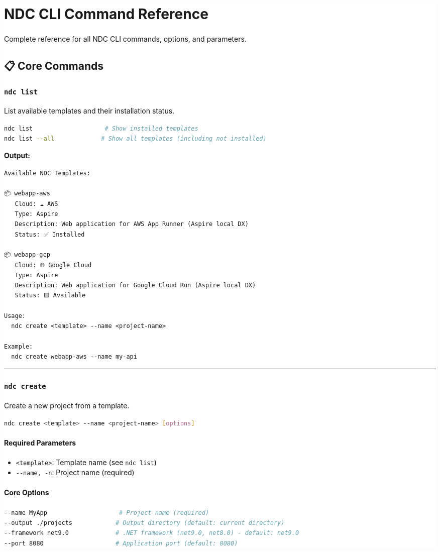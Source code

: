 # NDC CLI Command Reference

Complete reference for all NDC CLI commands, options, and parameters.

## 📋 **Core Commands**

### `ndc list`
List available templates and their installation status.

```bash
ndc list                    # Show installed templates
ndc list --all             # Show all templates (including not installed)
```

**Output:**
```
Available NDC Templates:

📦 webapp-aws
   Cloud: ☁️ AWS  
   Type: Aspire
   Description: Web application for AWS App Runner (Aspire local DX)
   Status: ✅ Installed

📦 webapp-gcp
   Cloud: 🌐 Google Cloud
   Type: Aspire  
   Description: Web application for Google Cloud Run (Aspire local DX)
   Status: 🟨 Available

Usage:
  ndc create <template> --name <project-name>

Example:
  ndc create webapp-aws --name my-api
```

---

### `ndc create`
Create a new project from a template.

```bash
ndc create <template> --name <project-name> [options]
```

#### **Required Parameters**
- `<template>`: Template name (see `ndc list`)
- `--name, -n`: Project name (required)

#### **Core Options**
```bash
--name MyApp                    # Project name (required)
--output ./projects            # Output directory (default: current directory)  
--framework net9.0             # .NET framework (net9.0, net8.0) - default: net9.0
--port 8080                    # Application port (default: 8080)
```
